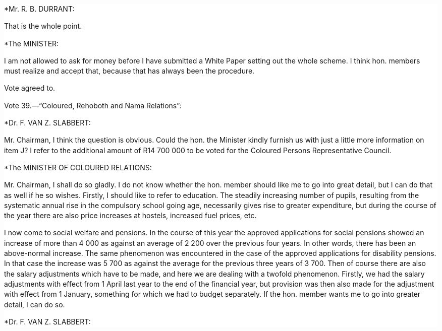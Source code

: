 <speech by="#durrant">

<from>*Mr. <person refersTo="hansard_za">R. B. DURRANT</person>:</from>

<p>That is the whole point.</p>

</speech>

<speech by="#minister">

<from>*The <person refersTo="hansard_za">MINISTER</person>:</from>

<p>I am not allowed to ask for money before I have submitted a White Paper setting out the whole scheme. I think hon. members must realize and accept that, because that has always been the procedure.</p>

<p>Vote agreed to.</p>

<p>Vote 39.&#x2014;&#x201C;Coloured, Rehoboth and Nama Relations&#x201D;:</p>

</speech>

<speech by="#slabbert">

<from>*Dr. <person refersTo="hansard_za">F. VAN Z. SLABBERT</person>:</from>

<p>Mr. Chairman, I think the question is obvious. Could the hon. the Minister kindly furnish us with just a little more information on item J? I refer to the additional amount of R14 700 000 to be voted for the Coloured Persons Representative Council.</p>

</speech>

<speech by="#minister_of_coloured_relations">

<from><span class="col_1813-1814" refersTo="page_0928"/>*The <person refersTo="hansard_za">MINISTER OF COLOURED RELATIONS</person>:</from>

<p>Mr. Chairman, I shall do so gladly. I do not know whether the hon. member should like me to go into great detail, but I can do that as well if he so wishes. Firstly, I should like to refer to education. The steadily increasing number of pupils, resulting from the systematic annual rise in the compulsory school going age, necessarily gives rise to greater expenditure, but during the course of the year there are also price increases at hostels, increased fuel prices, etc.</p>

<p>I now come to social welfare and pensions. In the course of this year the approved applications for social pensions showed an increase of more than 4 000 as against an average of 2 200 over the previous four years. In other words, there has been an above-normal increase. The same phenomenon was encountered in the case of the approved applications for disability pensions. In that case the increase was 5 700 as against the average for the previous three years of 3 700. Then of course there are also the salary adjustments which have to be made, and here we are dealing with a twofold phenomenon. Firstly, we had the salary adjustments with effect from 1 April last year to the end of the financial year, but provision was then also made for the adjustment with effect from 1 January, something for which we had to budget separately. If the hon. member wants me to go into greater detail, I can do so.</p>

</speech>

<speech by="#slabbert">

<from>*Dr. <person refersTo="hansard_za">F. VAN Z. SLABBERT</person>:</from>
